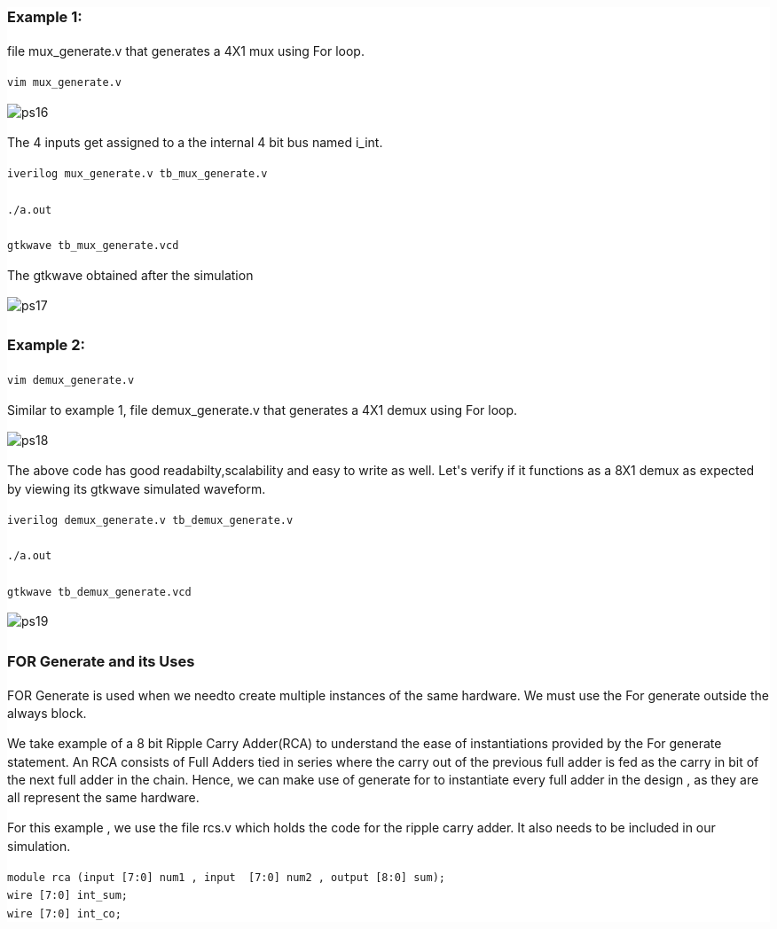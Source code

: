 ### Example 1:

file mux_generate.v that generates a 4X1 mux using For loop.

	vim mux_generate.v

![ps16](https://user-images.githubusercontent.com/123365615/215077203-3a628841-acf3-465a-8330-9c2dde0b0a0c.PNG)

The 4 inputs get assigned to a the internal 4 bit bus named i_int.

	iverilog mux_generate.v tb_mux_generate.v

	./a.out

	gtkwave tb_mux_generate.vcd

The gtkwave obtained after the simulation

![ps17](https://user-images.githubusercontent.com/123365615/215078078-f7e33dca-a368-4a8a-b3f2-d6a86f7443dd.PNG)


### Example 2:

	vim demux_generate.v

Similar to example 1, file demux_generate.v that generates a 4X1 demux using For loop.

![ps18](https://user-images.githubusercontent.com/123365615/215078338-7b7214e0-0aac-457e-840e-998477e653da.PNG)

The above code has good readabilty,scalability and easy to write as well. Let's verify if it functions as a 8X1 demux as expected by viewing its gtkwave simulated waveform.

	iverilog demux_generate.v tb_demux_generate.v

	./a.out

	gtkwave tb_demux_generate.vcd

![ps19](https://user-images.githubusercontent.com/123365615/215080523-6cf1273f-4b5d-42ac-81f6-8c3d20a830aa.PNG)

### FOR Generate and its Uses

FOR Generate is used when we needto create multiple instances of the same hardware. We must use the For generate outside the always block.

We take example of a 8 bit Ripple Carry Adder(RCA) to understand the ease of instantiations provided by the For generate statement. An RCA consists of Full Adders tied in series where the carry out of the previous full adder is fed as the carry in bit of the next full adder in the chain. Hence, we can make use of generate for to instantiate every full adder in the design , as they are all represent the same hardware.

For this example , we use the file rcs.v which holds the code for the ripple carry adder. It also needs to be included in our simulation.

	module rca (input [7:0] num1 , input  [7:0] num2 , output [8:0] sum);
	wire [7:0] int_sum;
	wire [7:0] int_co;
